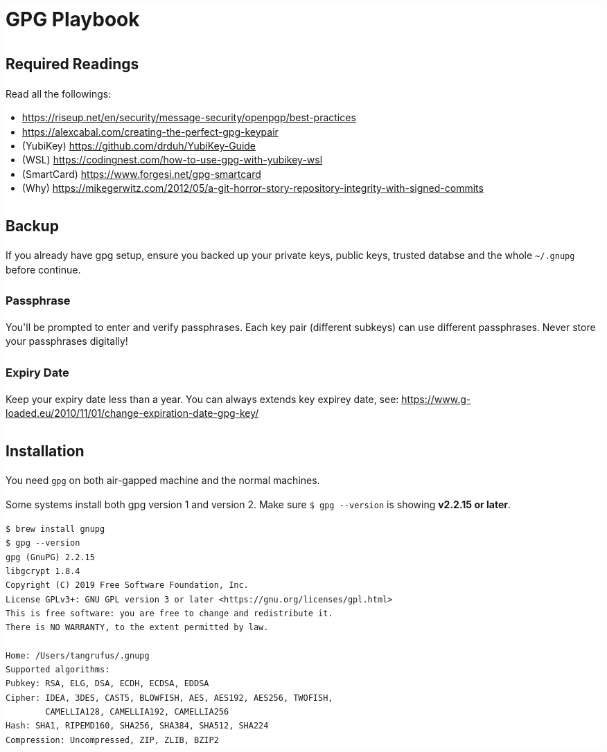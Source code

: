 # GPG Playbook

## Required Readings

Read all the followings:

- https://riseup.net/en/security/message-security/openpgp/best-practices
- https://alexcabal.com/creating-the-perfect-gpg-keypair
- (YubiKey) https://github.com/drduh/YubiKey-Guide
- (WSL) https://codingnest.com/how-to-use-gpg-with-yubikey-wsl
- (SmartCard) https://www.forgesi.net/gpg-smartcard
- (Why) https://mikegerwitz.com/2012/05/a-git-horror-story-repository-integrity-with-signed-commits

## Backup

If you already have gpg setup, ensure you backed up your private keys, public keys, trusted databse and the whole `~/.gnupg` before continue.

### Passphrase

You'll be prompted to enter and verify passphrases.
Each key pair (different subkeys) can use different passphrases.
Never store your passphrases digitally!

### Expiry Date

Keep your expiry date less than a year. You can always extends key expirey date, see: https://www.g-loaded.eu/2010/11/01/change-expiration-date-gpg-key/

## Installation

You need `gpg` on both air-gapped machine and the normal machines.

Some systems install both gpg version 1 and version 2. Make sure `$ gpg --version` is showing **v2.2.15 or later**.

```sh-session
$ brew install gnupg
$ gpg --version
gpg (GnuPG) 2.2.15
libgcrypt 1.8.4
Copyright (C) 2019 Free Software Foundation, Inc.
License GPLv3+: GNU GPL version 3 or later <https://gnu.org/licenses/gpl.html>
This is free software: you are free to change and redistribute it.
There is NO WARRANTY, to the extent permitted by law.

Home: /Users/tangrufus/.gnupg
Supported algorithms:
Pubkey: RSA, ELG, DSA, ECDH, ECDSA, EDDSA
Cipher: IDEA, 3DES, CAST5, BLOWFISH, AES, AES192, AES256, TWOFISH,
        CAMELLIA128, CAMELLIA192, CAMELLIA256
Hash: SHA1, RIPEMD160, SHA256, SHA384, SHA512, SHA224
Compression: Uncompressed, ZIP, ZLIB, BZIP2
```
